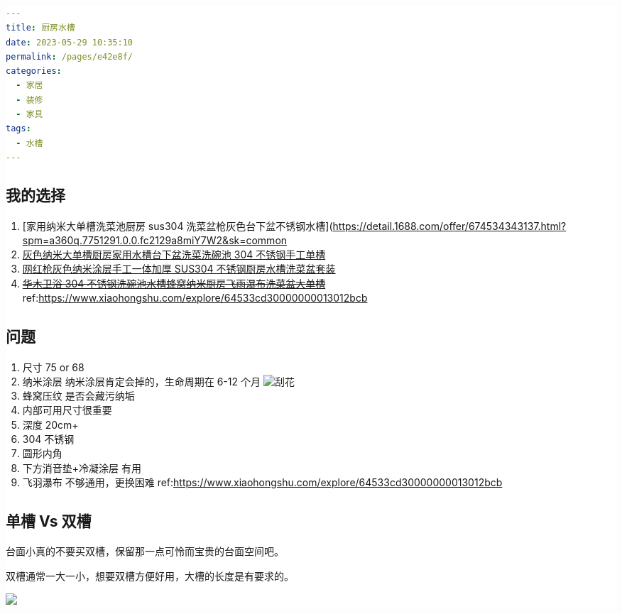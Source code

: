 ```yaml
---
title: 厨房水槽
date: 2023-05-29 10:35:10
permalink: /pages/e42e8f/
categories:
  - 家居
  - 装修
  - 家具
tags:
  - 水槽
---
```

## 我的选择
1. [家用纳米大单槽洗菜池厨房 sus304 洗菜盆枪灰色台下盆不锈钢水槽](https://detail.1688.com/offer/674534343137.html?spm=a360q.7751291.0.0.fc2129a8miY7W2&sk=common
2. [灰色纳米大单槽厨房家用水槽台下盆洗菜洗碗池 304 不锈钢手工单槽](https://detail.1688.com/offer/714565797816.html?spm=a26352.13672862.offerlist.75.59117543sdkZAU)
3. [网红枪灰色纳米涂层手工一体加厚 SUS304 不锈钢厨房水槽洗菜盆套装](https://detail.1688.com/offer/674675863027.html?spm=a26352.13672862.offerlist.5.59117543sdkZAU)
4. ~~[华木卫浴 304 不锈钢洗碗池水槽蜂窝纳米厨房飞雨瀑布洗菜盆大单槽](https://detail.1688.com/offer/694067072618.html?spm=a26352.13672862.offerlist.75.72d01437FBw2NU)~~
   ref:https://www.xiaohongshu.com/explore/64533cd30000000013012bcb

## 问题

1. 尺寸
   75 or 68
2. 纳米涂层
   纳米涂层肯定会掉的，生命周期在 6-12 个月
   ![刮花](https://pic.imgdb.cn/item/648059db1ddac507ccf70329.jpg)
3. 蜂窝压纹
   是否会藏污纳垢
4. 内部可用尺寸很重要
5. 深度 20cm+
6. 304 不锈钢
7. 圆形内角
8. 下方消音垫+冷凝涂层
   有用
9.  飞羽瀑布
   不够通用，更换困难 ref:https://www.xiaohongshu.com/explore/64533cd30000000013012bcb
   

## 单槽 Vs 双槽

台面小真的不要买双槽，保留那一点可怜而宝贵的台面空间吧。

双槽通常一大一小，想要双槽方便好用，大槽的长度是有要求的。

![](https://qnam.smzdm.com/202004/07/5e8bf220683ce1882.jpg_e1080.jpg)
